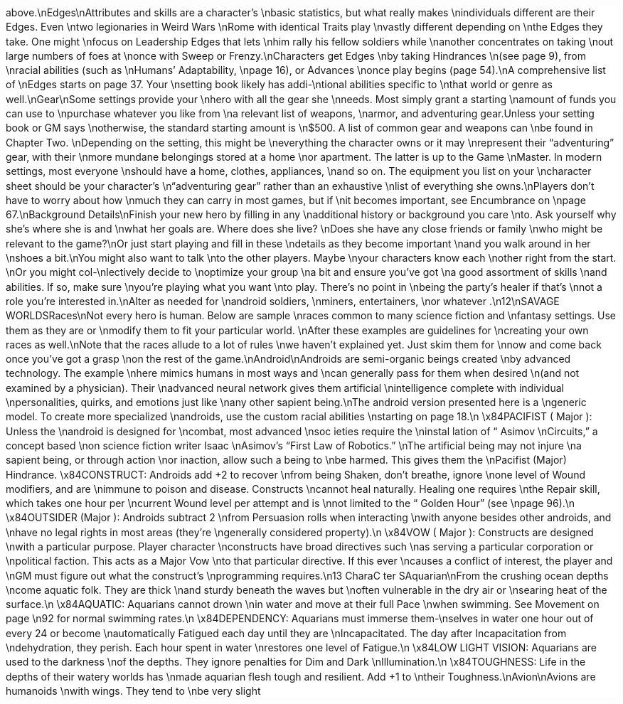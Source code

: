 above.\nEdges\nAttributes and skills are a character’s \nbasic statistics, but what really makes \nindividuals different are their Edges. Even \ntwo legionaries in Weird Wars \nRome with identical Traits play \nvastly different depending on \nthe Edges they take. One might \nfocus on Leadership Edges that lets \nhim rally his fellow soldiers while \nanother concentrates on taking \nout large numbers of foes at \nonce with Sweep or Frenzy.\nCharacters get Edges \nby taking Hindrances  \n(see page 9), from \nracial abilities (such as \nHumans’ Adaptability, \npage 16), or Advances  \nonce play begins (page 54).\nA comprehensive list of \nEdges starts on page 37. Your \nsetting book likely has addi-\ntional abilities specific to \nthat world or genre as well.\nGear\nSome settings provide your \nhero with all the gear she \nneeds. Most simply grant a starting \namount of funds you can use to \npurchase whatever you like from \na relevant list of weapons, \narmor, and adventuring gear.Unless your setting book or GM says \notherwise, the standard starting amount is \n$500. A list of common gear and weapons can \nbe found in Chapter Two. \nDepending on the setting, this might be \neverything the character owns or it may \nrepresent their “adventuring” gear, with their \nmore mundane belongings stored at a home \nor apartment. The latter is up to the Game \nMaster. In modern settings, most everyone \nshould have a home, clothes, appliances, \nand so on. The equipment you list on your \ncharacter sheet should be your character’s \n“adventuring gear” rather than an exhaustive \nlist of everything she owns.\nPlayers don’t have to worry about how \nmuch they can carry in most games, but if \nit becomes important, see Encumbrance on \npage 67.\nBackground Details\nFinish your new hero by filling in any \nadditional history or background you care \nto. Ask yourself why she’s where she is and \nwhat her goals are. Where does she live? \nDoes she have any close friends or family \nwho might be relevant to the game?\nOr just start playing and fill in these \ndetails as they become important \nand you walk around in her \nshoes a bit.\nYou might also want to talk \nto the other players. Maybe \nyour characters know each \nother right from the start. \nOr you might col-\nlectively decide to \noptimize your group \na bit and ensure you’ve got \na good assortment of skills \nand abilities. If so, make sure \nyou’re playing what you want \nto play. There’s no point in \nbeing the party’s healer if that’s \nnot a role you’re interested in.\nAlter as needed for \nandroid soldiers, \nminers, entertainers, \nor whatever .\n12\nSAVAGE WORLDSRaces\nNot every hero is human. Below are sample \nraces common to many science fiction and \nfantasy settings. Use them as they are or \nmodify them to fit your particular world. \nAfter these examples are guidelines for \ncreating your own races as well.\nNote that the races allude to a lot of rules \nwe haven’t explained yet. Just skim them for \nnow and come back once you’ve got a grasp \non the rest of the game.\nAndroid\nAndroids are semi-organic beings created \nby advanced technology. The example \nhere mimics humans in most ways and \ncan generally pass for them when desired \n(and not examined by a physician). Their \nadvanced neural network gives them artificial \nintelligence complete with individual \npersonalities, quirks, and emotions just like \nany other sapient being.\nThe android version presented here is a \ngeneric model. To create more specialized \nandroids, use the custom racial abilities \nstarting on page 18.\n \x84PACIFIST ( Major ): Unless the \nandroid is designed for \ncombat, most advanced \nsoc ieties require the \ninstal lation of “ Asimov \nCircuits,” a concept based \non science fiction writer Isaac \nAsimov’s “First Law of Robotics.” \nThe artificial being may not injure \na sapient being, or through action \nor inaction, allow such a being to \nbe harmed. This gives them the \nPacifist (Major) Hindrance. \x84CONSTRUCT:  Androids add +2 to recover \nfrom being Shaken, don’t breathe, ignore \none level of Wound modifiers, and are \nimmune to poison and disease. Constructs \ncannot heal naturally. Healing one requires \nthe Repair skill, which takes one hour per \ncurrent Wound level per attempt and is \nnot limited to the “ Golden Hour” (see \npage 96).\n \x84OUTSIDER (Major ): Androids subtract 2 \nfrom Persuasion rolls when interacting \nwith anyone besides other androids, and \nhave no legal rights in most areas (they’re \ngenerally considered property).\n \x84VOW ( Major ): Constructs are designed \nwith a particular purpose. Player character \nconstructs have broad directives such \nas serving a particular corporation or \npolitical faction. This acts as a Major Vow \nto that particular directive. If this ever \ncauses a conflict of interest, the player and \nGM must figure out what the construct’s \nprogramming requires.\n13 CharaC ter SAquarian\nFrom the crushing ocean depths \ncome aquatic folk. They are thick \nand sturdy beneath the waves but \noften vulnerable in the dry air or \nsearing heat of the surface.\n \x84AQUATIC:  Aquarians cannot drown \nin water and move at their full Pace \nwhen swimming. See Movement on page \n92 for normal swimming rates.\n \x84DEPENDENCY:  Aquarians must immerse them-\nselves in water one hour out of every 24 or become \nautomatically Fatigued each day until they are \nIncapacitated. The day after Incapacitation from \ndehydration, they perish. Each hour spent in water \nrestores one level of Fatigue.\n \x84LOW LIGHT VISION:  Aquarians are used to the darkness \nof the depths. They ignore penalties for Dim and Dark \nIllumination.\n \x84TOUGHNESS:  Life in the depths of their watery worlds has \nmade aquarian flesh tough and resilient. Add +1 to \ntheir Toughness.\nAvion\nAvions are humanoids \nwith wings. They tend to \nbe very slight